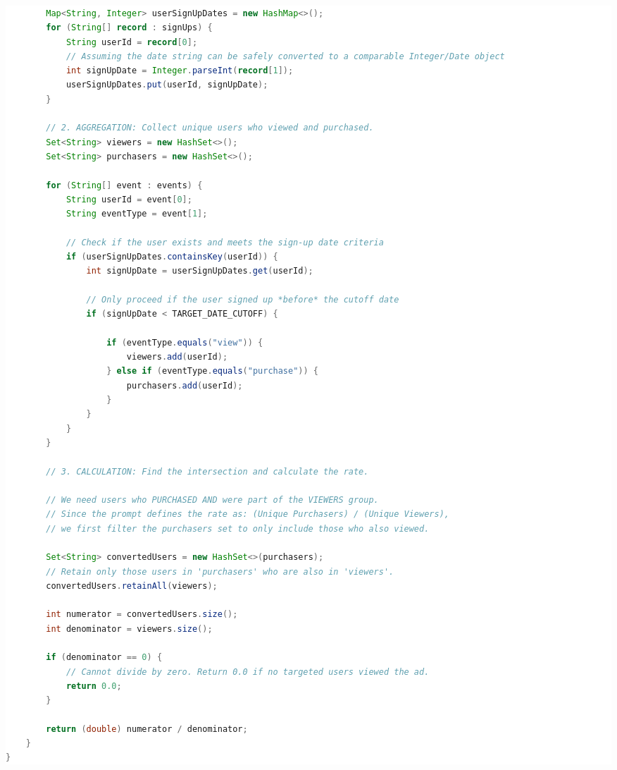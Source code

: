 ```java
        Map<String, Integer> userSignUpDates = new HashMap<>();
        for (String[] record : signUps) {
            String userId = record[0];
            // Assuming the date string can be safely converted to a comparable Integer/Date object
            int signUpDate = Integer.parseInt(record[1]); 
            userSignUpDates.put(userId, signUpDate);
        }

        // 2. AGGREGATION: Collect unique users who viewed and purchased.
        Set<String> viewers = new HashSet<>();
        Set<String> purchasers = new HashSet<>();

        for (String[] event : events) {
            String userId = event[0];
            String eventType = event[1];

            // Check if the user exists and meets the sign-up date criteria
            if (userSignUpDates.containsKey(userId)) {
                int signUpDate = userSignUpDates.get(userId);
                
                // Only proceed if the user signed up *before* the cutoff date
                if (signUpDate < TARGET_DATE_CUTOFF) {
                    
                    if (eventType.equals("view")) {
                        viewers.add(userId);
                    } else if (eventType.equals("purchase")) {
                        purchasers.add(userId);
                    }
                }
            }
        }

        // 3. CALCULATION: Find the intersection and calculate the rate.
        
        // We need users who PURCHASED AND were part of the VIEWERS group.
        // Since the prompt defines the rate as: (Unique Purchasers) / (Unique Viewers),
        // we first filter the purchasers set to only include those who also viewed.
        
        Set<String> convertedUsers = new HashSet<>(purchasers);
        // Retain only those users in 'purchasers' who are also in 'viewers'.
        convertedUsers.retainAll(viewers);
        
        int numerator = convertedUsers.size();
        int denominator = viewers.size();

        if (denominator == 0) {
            // Cannot divide by zero. Return 0.0 if no targeted users viewed the ad.
            return 0.0; 
        }

        return (double) numerator / denominator;
    }
}
```
